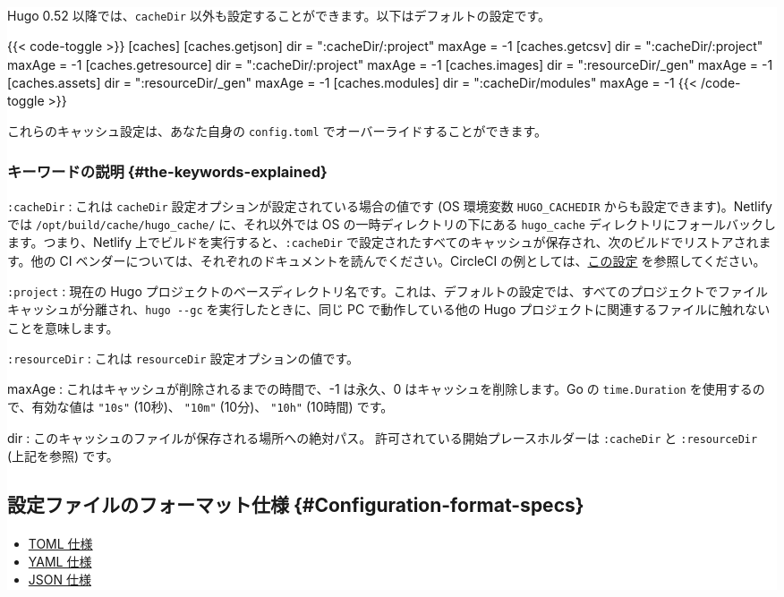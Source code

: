 Hugo 0.52 以降では、`cacheDir` 以外も設定することができます。以下はデフォルトの設定です。

{{< code-toggle >}}
[caches]
[caches.getjson]
dir = ":cacheDir/:project"
maxAge = -1
[caches.getcsv]
dir = ":cacheDir/:project"
maxAge = -1
[caches.getresource]
dir = ":cacheDir/:project"
maxAge = -1
[caches.images]
dir = ":resourceDir/_gen"
maxAge = -1
[caches.assets]
dir = ":resourceDir/_gen"
maxAge = -1
[caches.modules]
dir = ":cacheDir/modules"
maxAge = -1
{{< /code-toggle >}}

これらのキャッシュ設定は、あなた自身の `config.toml` でオーバーライドすることができます。

### キーワードの説明 {#the-keywords-explained}

`:cacheDir`
: これは `cacheDir` 設定オプションが設定されている場合の値です (OS 環境変数 `HUGO_CACHEDIR` からも設定できます)。Netlify では `/opt/build/cache/hugo_cache/` に、それ以外では OS の一時ディレクトリの下にある `hugo_cache` ディレクトリにフォールバックします。つまり、Netlify 上でビルドを実行すると、`:cacheDir` で設定されたすべてのキャッシュが保存され、次のビルドでリストアされます。他の CI ベンダーについては、それぞれのドキュメントを読んでください。CircleCI の例としては、[この設定](https://github.com/bep/hugo-sass-test/blob/6c3960a8f4b90e8938228688bc49bdcdd6b2d99e/.circleci/config.yml) を参照してください。

`:project`
: 現在の Hugo プロジェクトのベースディレクトリ名です。これは、デフォルトの設定では、すべてのプロジェクトでファイルキャッシュが分離され、`hugo --gc` を実行したときに、同じ PC で動作している他の Hugo プロジェクトに関連するファイルに触れないことを意味します。

`:resourceDir`
: これは `resourceDir` 設定オプションの値です。

maxAge
: これはキャッシュが削除されるまでの時間で、-1 は永久、0 はキャッシュを削除します。Go の `time.Duration` を使用するので、有効な値は `"10s"` (10秒)、 `"10m"` (10分)、 `"10h"` (10時間) です。

dir
: このキャッシュのファイルが保存される場所への絶対パス。 許可されている開始プレースホルダーは `:cacheDir` と `:resourceDir` (上記を参照) です。

## 設定ファイルのフォーマット仕様 {#Configuration-format-specs}

- [TOML 仕様][toml]
- [YAML 仕様][yaml]
- [JSON 仕様][json]


[`.Site.Params`]: /variables/site/
[directory structure]: /getting-started/directory-structure
[json]: https://www.ecma-international.org/publications/files/ECMA-ST/ECMA-404.pdf "Specification for JSON, JavaScript Object Notation"
[lookup order]: /templates/lookup-order/
[Output Formats]: /templates/output-formats/
[templates]: /templates/
[toml]: https://github.com/toml-lang/toml
[yaml]: https://yaml.org/spec/
[static-files]: /content-management/static-files/